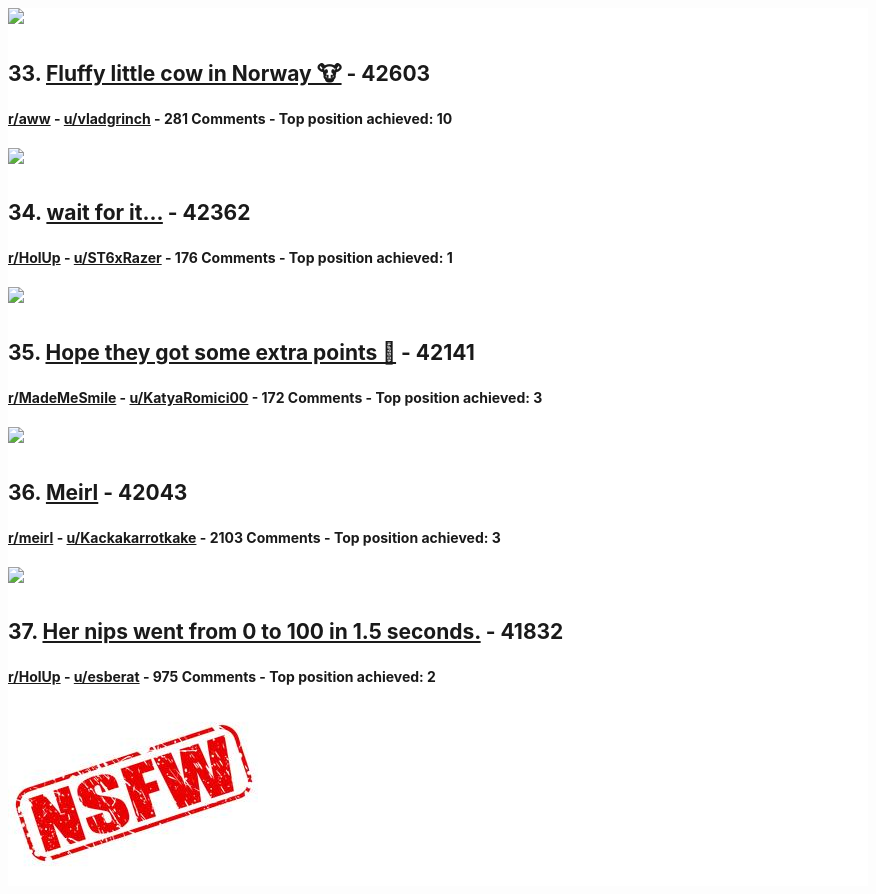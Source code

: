 <a href="https://i.redd.it/5ushnnfijso81.jpg"><img src="https://b.thumbs.redditmedia.com/fmaboupgLl_vtXsRf6YGZtSXCKAGofnFgJw2l1AgsHw.jpg"></img></a>

## 33. [Fluffy little cow in Norway 🐮](http://reddit.com/r/aww/comments/tjk99e/fluffy_little_cow_in_norway/) - 42603
#### [r/aww](http://reddit.com/r/aww) - [u/vladgrinch](http://reddit.com/u/vladgrinch) - 281 Comments - Top position achieved: 10

<a href="https://v.redd.it/d9e1fe2jjso81"><img src="https://a.thumbs.redditmedia.com/FsR-LpEoVCyxDRhHgGx1Pyod0XYT1y8t0582M-he7F0.jpg"></img></a>

## 34. [wait for it...](http://reddit.com/r/HolUp/comments/tj4qoi/wait_for_it/) - 42362
#### [r/HolUp](http://reddit.com/r/HolUp) - [u/ST6xRazer](http://reddit.com/u/ST6xRazer) - 176 Comments - Top position achieved: 1

<a href="https://i.redd.it/ofttjc4peoo81.gif"><img src="https://b.thumbs.redditmedia.com/IKRJVZ2GgsGj2KyEQEiN8Rci8LfzB3XDNeifl0AGdjo.jpg"></img></a>

## 35. [Hope they got some extra points 👀](http://reddit.com/r/MadeMeSmile/comments/tjg4nu/hope_they_got_some_extra_points/) - 42141
#### [r/MadeMeSmile](http://reddit.com/r/MadeMeSmile) - [u/KatyaRomici00](http://reddit.com/u/KatyaRomici00) - 172 Comments - Top position achieved: 3

<a href="https://i.redd.it/9ok2vds2nro81.jpg"><img src="https://b.thumbs.redditmedia.com/HNc2cXHAM2TV8jA1kJKjyAW0lSBaSn4opzgO4tRdWlU.jpg"></img></a>

## 36. [Meirl](http://reddit.com/r/meirl/comments/tj4i58/meirl/) - 42043
#### [r/meirl](http://reddit.com/r/meirl) - [u/Kackakarrotkake](http://reddit.com/u/Kackakarrotkake) - 2103 Comments - Top position achieved: 3

<a href="https://i.redd.it/rguvxweuboo81.jpg"><img src="https://b.thumbs.redditmedia.com/Y0Sg68HLrKf1aJAGXbNsjHSZAWN_e7jOfAA2IUAZvRg.jpg"></img></a>

## 37. [Her nips went from 0 to 100 in 1.5 seconds.](http://reddit.com/r/HolUp/comments/tjh2q9/her_nips_went_from_0_to_100_in_15_seconds/) - 41832
#### [r/HolUp](http://reddit.com/r/HolUp) - [u/esberat](http://reddit.com/u/esberat) - 975 Comments - Top position achieved: 2

<a href="https://v.redd.it/vdt9agokuro81"><img src="https://github.com/mgerb/top-of-reddit/raw/master/nsfw.jpg"></img></a>
